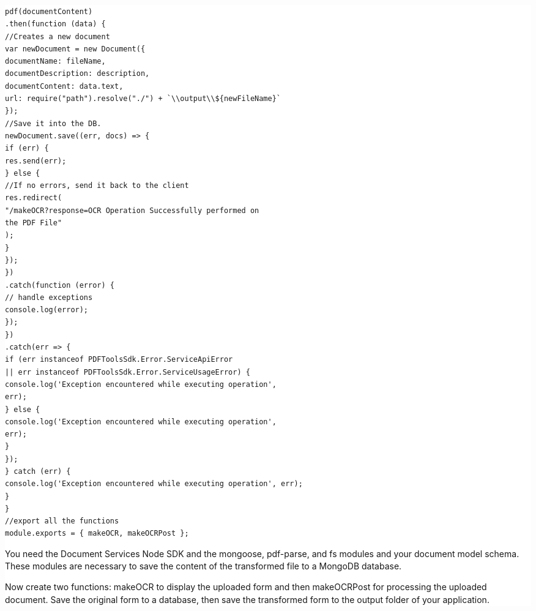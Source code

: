 ```
pdf(documentContent)
.then(function (data) {
//Creates a new document
var newDocument = new Document({
documentName: fileName,
documentDescription: description,
documentContent: data.text,
url: require("path").resolve("./") + `\\output\\${newFileName}`
});
//Save it into the DB.
newDocument.save((err, docs) => {
if (err) {
res.send(err);
} else {
//If no errors, send it back to the client
res.redirect(
"/makeOCR?response=OCR Operation Successfully performed on
the PDF File"
);
}
});
})
.catch(function (error) {
// handle exceptions
console.log(error);
});
})
.catch(err => {
if (err instanceof PDFToolsSdk.Error.ServiceApiError
|| err instanceof PDFToolsSdk.Error.ServiceUsageError) {
console.log('Exception encountered while executing operation',
err);
} else {
console.log('Exception encountered while executing operation',
err);
}
});
} catch (err) {
console.log('Exception encountered while executing operation', err);
}
}
//export all the functions
module.exports = { makeOCR, makeOCRPost };
```
 
You need the Document Services Node SDK and the mongoose, pdf-parse, and fs modules and your document model schema. These modules are necessary to save the content of the transformed file to a MongoDB database.

Now create two functions: makeOCR to display the uploaded form and then makeOCRPost for processing the uploaded document. Save the original form to a database, then save the transformed form to the output folder of your application.
